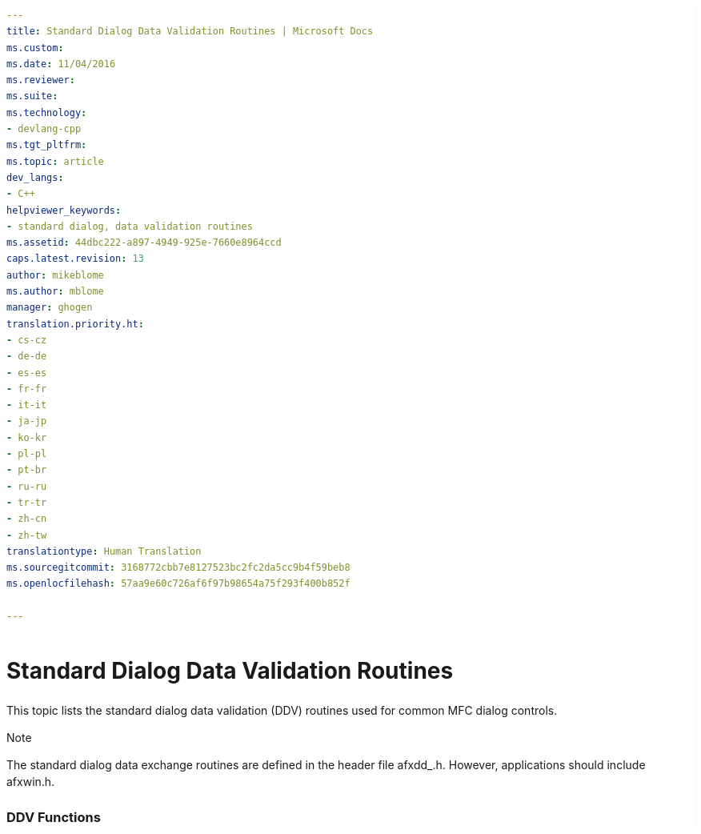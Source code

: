 ```yaml
---
title: Standard Dialog Data Validation Routines | Microsoft Docs
ms.custom: 
ms.date: 11/04/2016
ms.reviewer: 
ms.suite: 
ms.technology:
- devlang-cpp
ms.tgt_pltfrm: 
ms.topic: article
dev_langs:
- C++
helpviewer_keywords:
- standard dialog, data validation routines
ms.assetid: 44dbc222-a897-4949-925e-7660e8964ccd
caps.latest.revision: 13
author: mikeblome
ms.author: mblome
manager: ghogen
translation.priority.ht:
- cs-cz
- de-de
- es-es
- fr-fr
- it-it
- ja-jp
- ko-kr
- pl-pl
- pt-br
- ru-ru
- tr-tr
- zh-cn
- zh-tw
translationtype: Human Translation
ms.sourcegitcommit: 3168772cbb7e8127523bc2fc2da5cc9b4f59beb8
ms.openlocfilehash: 57aa9e60c726af6f97b98654a75f293f400b852f

---
```

# Standard Dialog Data Validation Routines
This topic lists the standard dialog data validation (DDV) routines used for common MFC dialog controls.  
  
> [!NOTE]
>  The standard dialog data exchange routines are defined in the header file afxdd_.h. However, applications should include afxwin.h.  
  
### DDV Functions  
  